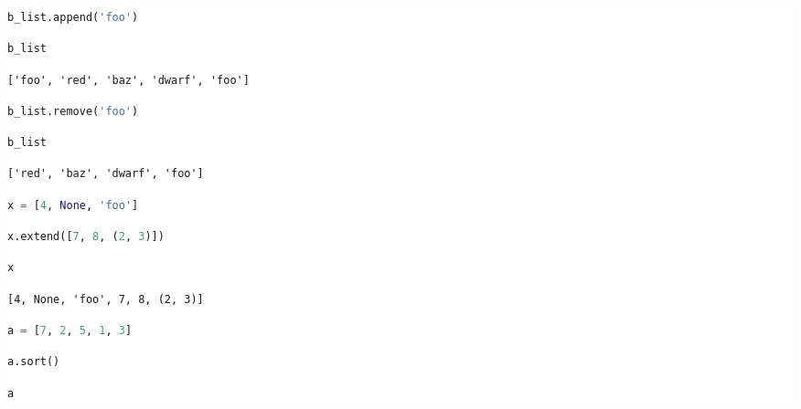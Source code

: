 
```python
b_list.append('foo')
```


```python
b_list
```




    ['foo', 'red', 'baz', 'dwarf', 'foo']




```python
b_list.remove('foo')
```


```python
b_list
```




    ['red', 'baz', 'dwarf', 'foo']




```python
x = [4, None, 'foo']
```


```python
x.extend([7, 8, (2, 3)])
```


```python
x
```




    [4, None, 'foo', 7, 8, (2, 3)]




```python
a = [7, 2, 5, 1, 3]
```


```python
a.sort()
```


```python
a
```


